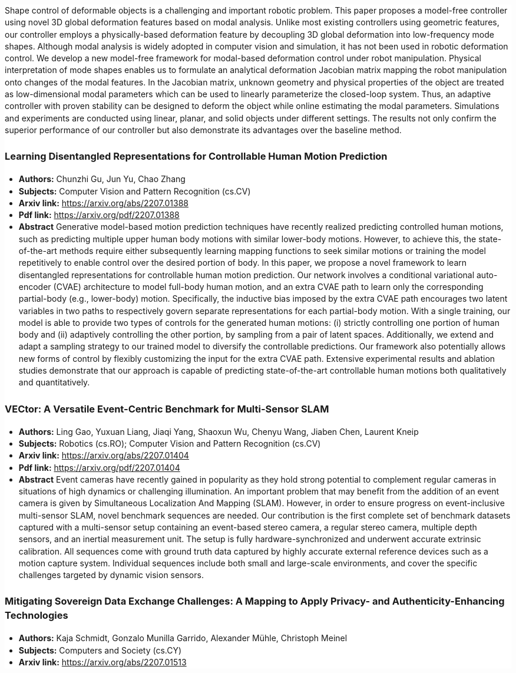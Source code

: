  Shape control of deformable objects is a challenging and important robotic problem. This paper proposes a model-free controller using novel 3D global deformation features based on modal analysis. Unlike most existing controllers using geometric features, our controller employs a physically-based deformation feature by decoupling 3D global deformation into low-frequency mode shapes. Although modal analysis is widely adopted in computer vision and simulation, it has not been used in robotic deformation control. We develop a new model-free framework for modal-based deformation control under robot manipulation. Physical interpretation of mode shapes enables us to formulate an analytical deformation Jacobian matrix mapping the robot manipulation onto changes of the modal features. In the Jacobian matrix, unknown geometry and physical properties of the object are treated as low-dimensional modal parameters which can be used to linearly parameterize the closed-loop system. Thus, an adaptive controller with proven stability can be designed to deform the object while online estimating the modal parameters. Simulations and experiments are conducted using linear, planar, and solid objects under different settings. The results not only confirm the superior performance of our controller but also demonstrate its advantages over the baseline method.
### Learning Disentangled Representations for Controllable Human Motion  Prediction
 - **Authors:** Chunzhi Gu, Jun Yu, Chao Zhang
 - **Subjects:** Computer Vision and Pattern Recognition (cs.CV)
 - **Arxiv link:** https://arxiv.org/abs/2207.01388
 - **Pdf link:** https://arxiv.org/pdf/2207.01388
 - **Abstract**
 Generative model-based motion prediction techniques have recently realized predicting controlled human motions, such as predicting multiple upper human body motions with similar lower-body motions. However, to achieve this, the state-of-the-art methods require either subsequently learning mapping functions to seek similar motions or training the model repetitively to enable control over the desired portion of body. In this paper, we propose a novel framework to learn disentangled representations for controllable human motion prediction. Our network involves a conditional variational auto-encoder (CVAE) architecture to model full-body human motion, and an extra CVAE path to learn only the corresponding partial-body (e.g., lower-body) motion. Specifically, the inductive bias imposed by the extra CVAE path encourages two latent variables in two paths to respectively govern separate representations for each partial-body motion. With a single training, our model is able to provide two types of controls for the generated human motions: (i) strictly controlling one portion of human body and (ii) adaptively controlling the other portion, by sampling from a pair of latent spaces. Additionally, we extend and adapt a sampling strategy to our trained model to diversify the controllable predictions. Our framework also potentially allows new forms of control by flexibly customizing the input for the extra CVAE path. Extensive experimental results and ablation studies demonstrate that our approach is capable of predicting state-of-the-art controllable human motions both qualitatively and quantitatively.
### VECtor: A Versatile Event-Centric Benchmark for Multi-Sensor SLAM
 - **Authors:** Ling Gao, Yuxuan Liang, Jiaqi Yang, Shaoxun Wu, Chenyu Wang, Jiaben Chen, Laurent Kneip
 - **Subjects:** Robotics (cs.RO); Computer Vision and Pattern Recognition (cs.CV)
 - **Arxiv link:** https://arxiv.org/abs/2207.01404
 - **Pdf link:** https://arxiv.org/pdf/2207.01404
 - **Abstract**
 Event cameras have recently gained in popularity as they hold strong potential to complement regular cameras in situations of high dynamics or challenging illumination. An important problem that may benefit from the addition of an event camera is given by Simultaneous Localization And Mapping (SLAM). However, in order to ensure progress on event-inclusive multi-sensor SLAM, novel benchmark sequences are needed. Our contribution is the first complete set of benchmark datasets captured with a multi-sensor setup containing an event-based stereo camera, a regular stereo camera, multiple depth sensors, and an inertial measurement unit. The setup is fully hardware-synchronized and underwent accurate extrinsic calibration. All sequences come with ground truth data captured by highly accurate external reference devices such as a motion capture system. Individual sequences include both small and large-scale environments, and cover the specific challenges targeted by dynamic vision sensors.
### Mitigating Sovereign Data Exchange Challenges: A Mapping to Apply  Privacy- and Authenticity-Enhancing Technologies
 - **Authors:** Kaja Schmidt, Gonzalo Munilla Garrido, Alexander Mühle, Christoph Meinel
 - **Subjects:** Computers and Society (cs.CY)
 - **Arxiv link:** https://arxiv.org/abs/2207.01513